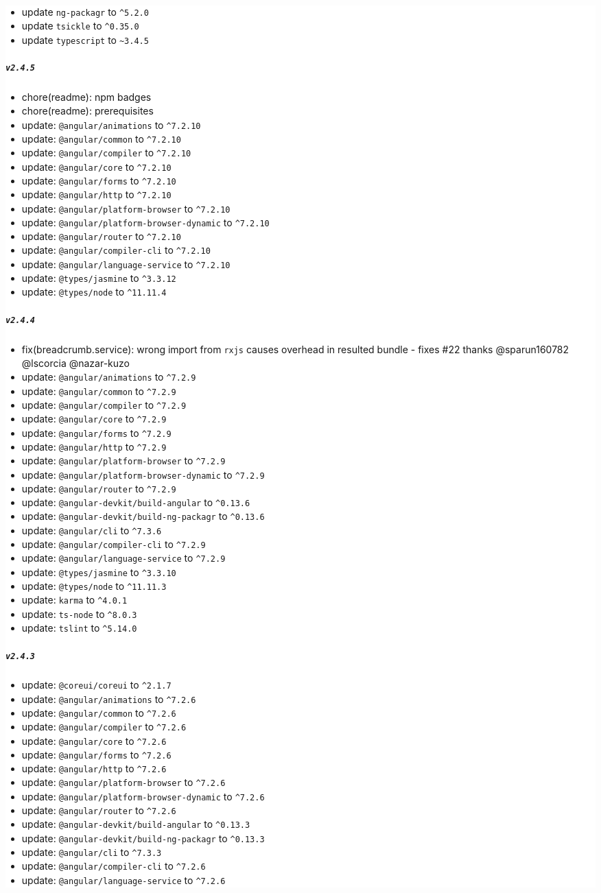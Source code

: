 - update `ng-packagr` to `^5.2.0`
- update `tsickle` to `^0.35.0`
- update `typescript` to `~3.4.5`

##### `v2.4.5`
- chore(readme): npm badges 
- chore(readme): prerequisites 
- update: `@angular/animations` to `^7.2.10`
- update: `@angular/common` to `^7.2.10`
- update: `@angular/compiler` to `^7.2.10`
- update: `@angular/core` to `^7.2.10`
- update: `@angular/forms` to `^7.2.10`
- update: `@angular/http` to `^7.2.10`
- update: `@angular/platform-browser` to `^7.2.10`
- update: `@angular/platform-browser-dynamic` to `^7.2.10`
- update: `@angular/router` to `^7.2.10`
- update: `@angular/compiler-cli` to `^7.2.10`
- update: `@angular/language-service` to `^7.2.10`
- update: `@types/jasmine` to `^3.3.12`
- update: `@types/node` to `^11.11.4`

##### `v2.4.4`
- fix(breadcrumb.service): wrong import from `rxjs` causes overhead in resulted bundle - fixes #22 thanks @sparun160782 @lscorcia @nazar-kuzo
- update: `@angular/animations` to `^7.2.9`
- update: `@angular/common` to `^7.2.9`
- update: `@angular/compiler` to `^7.2.9`
- update: `@angular/core` to `^7.2.9`
- update: `@angular/forms` to `^7.2.9`
- update: `@angular/http` to `^7.2.9`
- update: `@angular/platform-browser` to `^7.2.9`
- update: `@angular/platform-browser-dynamic` to `^7.2.9`
- update: `@angular/router` to `^7.2.9`
- update: `@angular-devkit/build-angular` to `^0.13.6`
- update: `@angular-devkit/build-ng-packagr` to `^0.13.6`
- update: `@angular/cli` to `^7.3.6`
- update: `@angular/compiler-cli` to `^7.2.9`
- update: `@angular/language-service` to `^7.2.9`
- update: `@types/jasmine` to `^3.3.10`
- update: `@types/node` to `^11.11.3`
- update: `karma` to `^4.0.1`
- update: `ts-node` to `^8.0.3`
- update: `tslint` to `^5.14.0`

##### `v2.4.3`
- update: `@coreui/coreui` to `^2.1.7`
- update: `@angular/animations` to `^7.2.6`
- update: `@angular/common` to `^7.2.6`
- update: `@angular/compiler` to `^7.2.6`
- update: `@angular/core` to `^7.2.6`
- update: `@angular/forms` to `^7.2.6`
- update: `@angular/http` to `^7.2.6`
- update: `@angular/platform-browser` to `^7.2.6`
- update: `@angular/platform-browser-dynamic` to `^7.2.6`
- update: `@angular/router` to `^7.2.6`
- update: `@angular-devkit/build-angular` to `^0.13.3`
- update: `@angular-devkit/build-ng-packagr` to `^0.13.3`
- update: `@angular/cli` to `^7.3.3`
- update: `@angular/compiler-cli` to `^7.2.6`
- update: `@angular/language-service` to `^7.2.6`
    